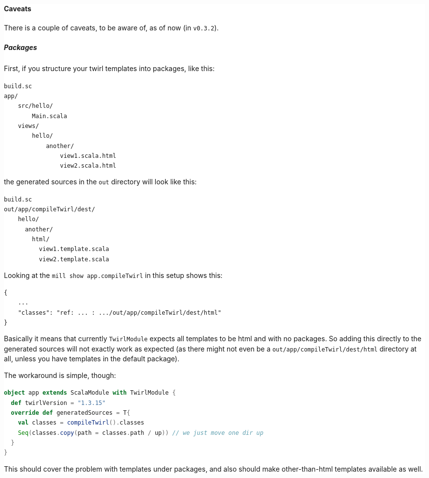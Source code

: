 #### Caveats

There is a couple of caveats, to be aware of, as of now (in `v0.3.2`).

##### Packages 
First, if you structure your twirl templates into packages, like this:
```text
build.sc
app/
    src/hello/
        Main.scala
    views/
        hello/
            another/ 
                view1.scala.html
                view2.scala.html
```

the generated sources in the `out` directory will look like this:
```text
build.sc
out/app/compileTwirl/dest/
    hello/
      another/
        html/
          view1.template.scala
          view2.template.scala
```

Looking at the `mill show app.compileTwirl` in this setup shows this:
```
{
    ...
    "classes": "ref: ... : .../out/app/compileTwirl/dest/html"
}
```

Basically it means that currently `TwirlModule` expects all templates to be html and with no packages.
So adding this directly to the generated sources will not exactly work as expected (as there might not even be a `out/app/compileTwirl/dest/html` directory
at all, unless you have templates in the default package).

The workaround is simple, though:
```scala
object app extends ScalaModule with TwirlModule {
  def twirlVersion = "1.3.15"
  override def generatedSources = T{
    val classes = compileTwirl().classes
    Seq(classes.copy(path = classes.path / up)) // we just move one dir up
  }
}
``` 

This should cover the problem with templates under packages, and also should make other-than-html 
templates available as well.
